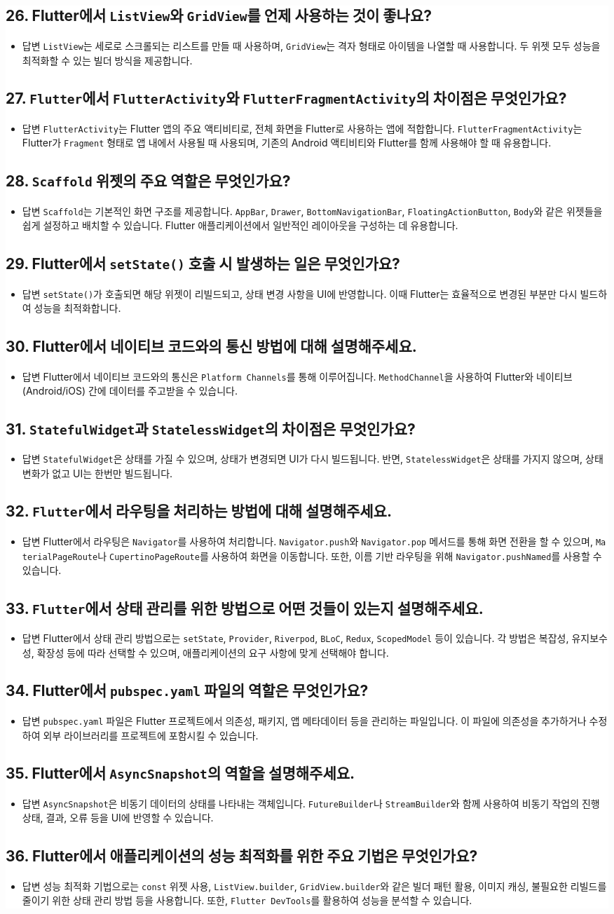 ## 26. Flutter에서 `ListView`와 `GridView`를 언제 사용하는 것이 좋나요?
- 답변 `ListView`는 세로로 스크롤되는 리스트를 만들 때 사용하며, `GridView`는 격자 형태로 아이템을 나열할 때 사용합니다. 두 위젯 모두 성능을 최적화할 수 있는 빌더 방식을 제공합니다.

## 27. `Flutter`에서 `FlutterActivity`와 `FlutterFragmentActivity`의 차이점은 무엇인가요?
- 답변 `FlutterActivity`는 Flutter 앱의 주요 액티비티로, 전체 화면을 Flutter로 사용하는 앱에 적합합니다. `FlutterFragmentActivity`는 Flutter가 `Fragment` 형태로 앱 내에서 사용될 때 사용되며, 기존의 Android 액티비티와 Flutter를 함께 사용해야 할 때 유용합니다.

## 28. `Scaffold` 위젯의 주요 역할은 무엇인가요?
- 답변 `Scaffold`는 기본적인 화면 구조를 제공합니다. `AppBar`, `Drawer`, `BottomNavigationBar`, `FloatingActionButton`, `Body`와 같은 위젯들을 쉽게 설정하고 배치할 수 있습니다. Flutter 애플리케이션에서 일반적인 레이아웃을 구성하는 데 유용합니다.

## 29. Flutter에서 `setState()` 호출 시 발생하는 일은 무엇인가요?
- 답변 `setState()`가 호출되면 해당 위젯이 리빌드되고, 상태 변경 사항을 UI에 반영합니다. 이때 Flutter는 효율적으로 변경된 부분만 다시 빌드하여 성능을 최적화합니다.

## 30. Flutter에서 네이티브 코드와의 통신 방법에 대해 설명해주세요.
- 답변 Flutter에서 네이티브 코드와의 통신은 `Platform Channels`를 통해 이루어집니다. `MethodChannel`을 사용하여 Flutter와 네이티브(Android/iOS) 간에 데이터를 주고받을 수 있습니다.

## 31. `StatefulWidget`과 `StatelessWidget`의 차이점은 무엇인가요?
- 답변 `StatefulWidget`은 상태를 가질 수 있으며, 상태가 변경되면 UI가 다시 빌드됩니다. 반면, `StatelessWidget`은 상태를 가지지 않으며, 상태 변화가 없고 UI는 한번만 빌드됩니다.

## 32. `Flutter`에서 라우팅을 처리하는 방법에 대해 설명해주세요.
- 답변 Flutter에서 라우팅은 `Navigator`를 사용하여 처리합니다. `Navigator.push`와 `Navigator.pop` 메서드를 통해 화면 전환을 할 수 있으며, `MaterialPageRoute`나 `CupertinoPageRoute`를 사용하여 화면을 이동합니다. 또한, 이름 기반 라우팅을 위해 `Navigator.pushNamed`를 사용할 수 있습니다.

## 33. `Flutter`에서 상태 관리를 위한 방법으로 어떤 것들이 있는지 설명해주세요.
- 답변 Flutter에서 상태 관리 방법으로는 `setState`, `Provider`, `Riverpod`, `BLoC`, `Redux`, `ScopedModel` 등이 있습니다. 각 방법은 복잡성, 유지보수성, 확장성 등에 따라 선택할 수 있으며, 애플리케이션의 요구 사항에 맞게 선택해야 합니다.

## 34. Flutter에서 `pubspec.yaml` 파일의 역할은 무엇인가요?
- 답변 `pubspec.yaml` 파일은 Flutter 프로젝트에서 의존성, 패키지, 앱 메타데이터 등을 관리하는 파일입니다. 이 파일에 의존성을 추가하거나 수정하여 외부 라이브러리를 프로젝트에 포함시킬 수 있습니다.

## 35. Flutter에서 `AsyncSnapshot`의 역할을 설명해주세요.
- 답변 `AsyncSnapshot`은 비동기 데이터의 상태를 나타내는 객체입니다. `FutureBuilder`나 `StreamBuilder`와 함께 사용하여 비동기 작업의 진행 상태, 결과, 오류 등을 UI에 반영할 수 있습니다.

## 36. Flutter에서 애플리케이션의 성능 최적화를 위한 주요 기법은 무엇인가요?
- 답변 성능 최적화 기법으로는 `const` 위젯 사용, `ListView.builder`, `GridView.builder`와 같은 빌더 패턴 활용, 이미지 캐싱, 불필요한 리빌드를 줄이기 위한 상태 관리 방법 등을 사용합니다. 또한, `Flutter DevTools`를 활용하여 성능을 분석할 수 있습니다.
